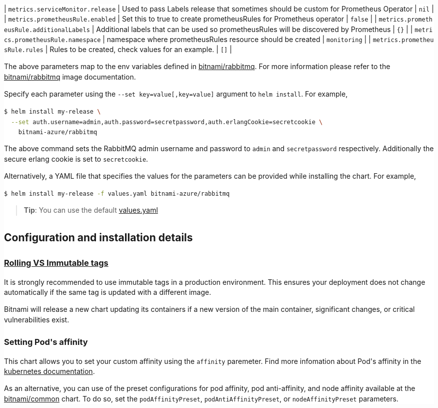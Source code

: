 | `metrics.serviceMonitor.release`          | Used to pass Labels release that sometimes should be custom for Prometheus Operator                                      | `nil`                                                        |
| `metrics.prometheusRule.enabled`          | Set this to true to create prometheusRules for Prometheus operator                                                       | `false`                                                      |
| `metrics.prometheusRule.additionalLabels` | Additional labels that can be used so prometheusRules will be discovered by Prometheus                                   | `{}`                                                         |
| `metrics.prometheusRule.namespace`        | namespace where prometheusRules resource should be created                                                               | `monitoring`                                                 |
| `metrics.prometheusRule.rules`            | Rules to be created, check values for an example.                                                                        | `[]`                                                         |

The above parameters map to the env variables defined in [bitnami/rabbitmq](http://github.com/bitnami/bitnami-docker-rabbitmq). For more information please refer to the [bitnami/rabbitmq](http://github.com/bitnami/bitnami-docker-rabbitmq) image documentation.

Specify each parameter using the `--set key=value[,key=value]` argument to `helm install`. For example,

```bash
$ helm install my-release \
  --set auth.username=admin,auth.password=secretpassword,auth.erlangCookie=secretcookie \
    bitnami-azure/rabbitmq
```

The above command sets the RabbitMQ admin username and password to `admin` and `secretpassword` respectively. Additionally the secure erlang cookie is set to `secretcookie`.

Alternatively, a YAML file that specifies the values for the parameters can be provided while installing the chart. For example,

```bash
$ helm install my-release -f values.yaml bitnami-azure/rabbitmq
```

> **Tip**: You can use the default [values.yaml](values.yaml)

## Configuration and installation details

### [Rolling VS Immutable tags](https://docs.bitnami.com/containers/how-to/understand-rolling-tags-containers/)

It is strongly recommended to use immutable tags in a production environment. This ensures your deployment does not change automatically if the same tag is updated with a different image.

Bitnami will release a new chart updating its containers if a new version of the main container, significant changes, or critical vulnerabilities exist.

### Setting Pod's affinity

This chart allows you to set your custom affinity using the `affinity` paremeter. Find more infomation about Pod's affinity in the [kubernetes documentation](https://kubernetes.io/docs/concepts/configuration/assign-pod-node/#affinity-and-anti-affinity).

As an alternative, you can use of the preset configurations for pod affinity, pod anti-affinity, and node affinity available at the [bitnami/common](https://github.com/bitnami/charts/tree/master/bitnami/common#affinities) chart. To do so, set the `podAffinityPreset`, `podAntiAffinityPreset`, or `nodeAffinityPreset` parameters.
